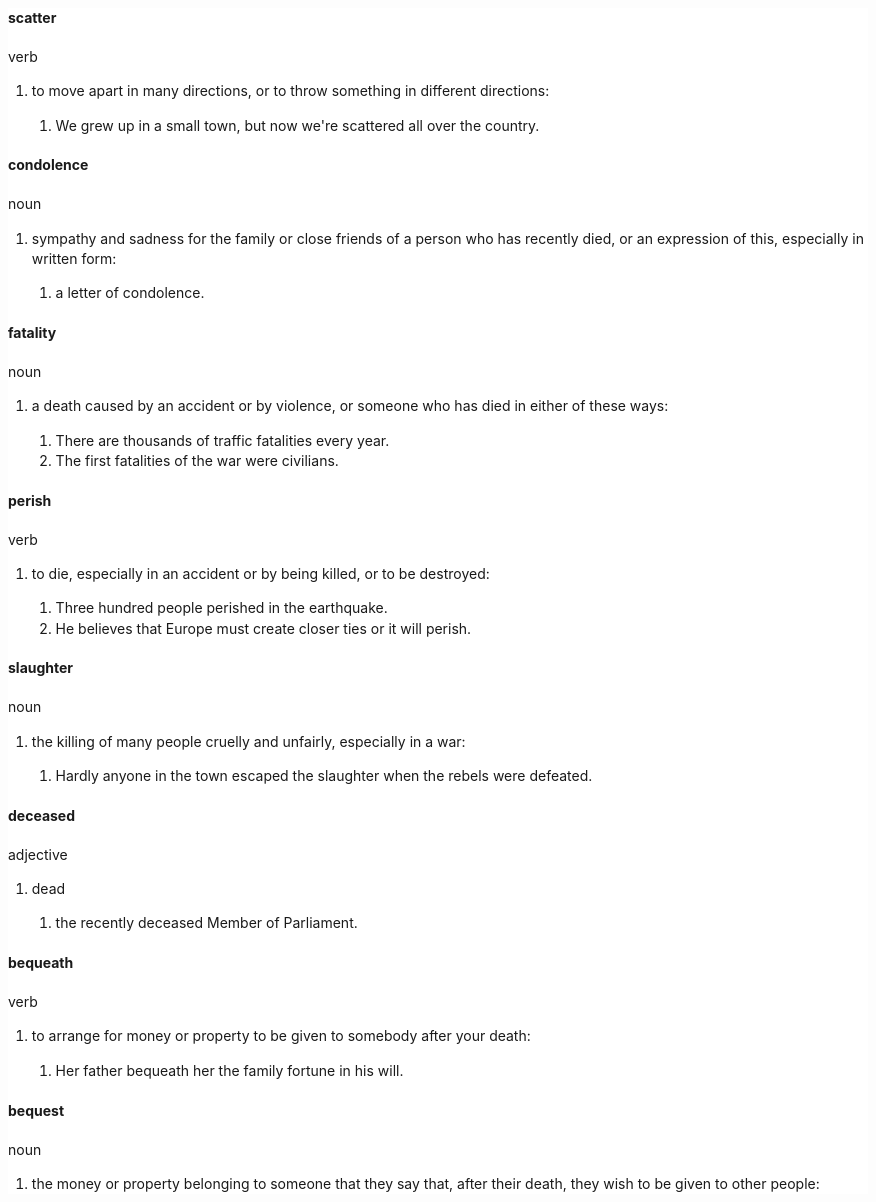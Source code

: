 #### scatter
verb

1. to move apart in many directions, or to throw something in different directions:
   
   1. We grew up in a small town, but now we're scattered all over the country.

#### condolence
noun

1. sympathy and sadness for the family or close friends of a person who has recently died, or an expression of this, especially in written form:
   
   1. a letter of condolence.
   

#### fatality
noun

1. a death caused by an accident or by violence, or someone who has died in either of these ways:
   
   1. There are thousands of traffic fatalities every year.
   2. The first fatalities of the war were civilians.

#### perish
verb

1. to die, especially in an accident or by being killed, or to be destroyed:
   
   1. Three hundred people perished in the earthquake.
   2. He believes that Europe must create closer ties or it will perish.


#### slaughter
noun

1. the killing of many people cruelly and unfairly, especially in a war:
   
   1. Hardly anyone in the town escaped the slaughter when the rebels were defeated.


#### deceased
adjective

1. dead
   
   1. the recently deceased Member of Parliament.


#### bequeath
verb

1. to arrange for money or property to be given to somebody after your death:
   
   1. Her father bequeath her the family fortune in his will.

#### bequest
noun

1. the money or property belonging to someone that they say that, after their death, they wish to be given to other people:
   